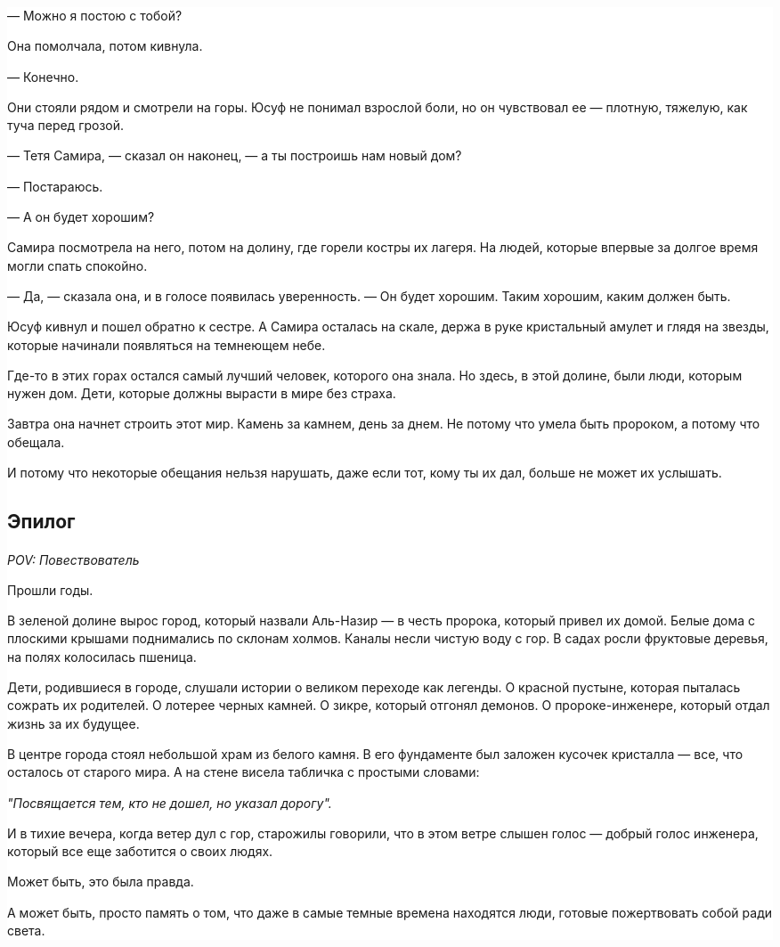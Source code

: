 — Можно я постою с тобой?

Она помолчала, потом кивнула.

— Конечно.

Они стояли рядом и смотрели на горы. Юсуф не понимал взрослой боли, но он чувствовал ее — плотную, тяжелую, как туча перед грозой.

— Тетя Самира, — сказал он наконец, — а ты построишь нам новый дом?

— Постараюсь.

— А он будет хорошим?

Самира посмотрела на него, потом на долину, где горели костры их лагеря. На людей, которые впервые за долгое время могли спать спокойно.

— Да, — сказала она, и в голосе появилась уверенность. — Он будет хорошим. Таким хорошим, каким должен быть.

Юсуф кивнул и пошел обратно к сестре. А Самира осталась на скале, держа в руке кристальный амулет и глядя на звезды, которые начинали появляться на темнеющем небе.

Где-то в этих горах остался самый лучший человек, которого она знала. Но здесь, в этой долине, были люди, которым нужен дом. Дети, которые должны вырасти в мире без страха.

Завтра она начнет строить этот мир. Камень за камнем, день за днем. Не потому что умела быть пророком, а потому что обещала.

И потому что некоторые обещания нельзя нарушать, даже если тот, кому ты их дал, больше не может их услышать.

## Эпилог

_POV: Повествователь_

Прошли годы.

В зеленой долине вырос город, который назвали Аль-Назир — в честь пророка, который привел их домой. Белые дома с плоскими крышами поднимались по склонам холмов. Каналы несли чистую воду с гор. В садах росли фруктовые деревья, на полях колосилась пшеница.

Дети, родившиеся в городе, слушали истории о великом переходе как легенды. О красной пустыне, которая пыталась сожрать их родителей. О лотерее черных камней. О зикре, который отгонял демонов. О пророке-инженере, который отдал жизнь за их будущее.

В центре города стоял небольшой храм из белого камня. В его фундаменте был заложен кусочек кристалла — все, что осталось от старого мира. А на стене висела табличка с простыми словами:

_"Посвящается тем, кто не дошел, но указал дорогу"._

И в тихие вечера, когда ветер дул с гор, старожилы говорили, что в этом ветре слышен голос — добрый голос инженера, который все еще заботится о своих людях.

Может быть, это была правда.

А может быть, просто память о том, что даже в самые темные времена находятся люди, готовые пожертвовать собой ради света.